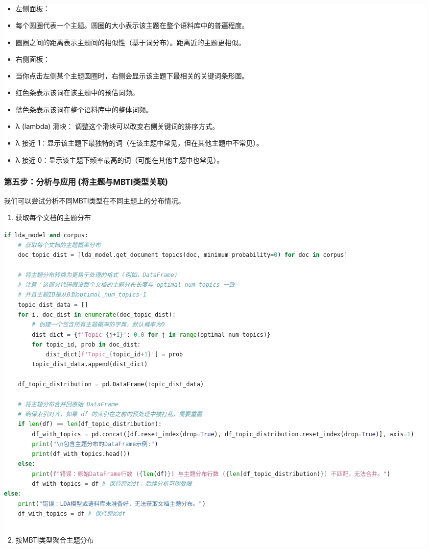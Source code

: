 - 左侧面板：
    

- 每个圆圈代表一个主题。圆圈的大小表示该主题在整个语料库中的普遍程度。
    
- 圆圈之间的距离表示主题间的相似性（基于词分布）。距离近的主题更相似。
    

- 右侧面板：
    

- 当你点击左侧某个主题圆圈时，右侧会显示该主题下最相关的关键词条形图。
    
- 红色条表示该词在该主题中的预估词频。
    
- 蓝色条表示该词在整个语料库中的整体词频。
    
- λ (lambda) 滑块： 调整这个滑块可以改变右侧关键词的排序方式。
    

- λ 接近 1：显示该主题下最独特的词（在该主题中常见，但在其他主题中不常见）。
    
- λ 接近 0：显示该主题下频率最高的词（可能在其他主题中也常见）。
    

### 第五步：分析与应用 (将主题与MBTI类型关联)

我们可以尝试分析不同MBTI类型在不同主题上的分布情况。

1. 获取每个文档的主题分布
```python
if lda_model and corpus:  
    # 获取每个文档的主题概率分布  
    doc_topic_dist = [lda_model.get_document_topics(doc, minimum_probability=0) for doc in corpus]  
  
    # 将主题分布转换为更易于处理的格式 (例如，DataFrame)  
    # 注意：这部分代码假设每个文档的主题分布长度与 optimal_num_topics 一致  
    # 并且主题ID是从0到optimal_num_topics-1  
    topic_dist_data = []  
    for i, doc_dist in enumerate(doc_topic_dist):  
        # 创建一个包含所有主题概率的字典，默认概率为0  
        dist_dict = {f'Topic_{j+1}': 0.0 for j in range(optimal_num_topics)}  
        for topic_id, prob in doc_dist:  
            dist_dict[f'Topic_{topic_id+1}'] = prob  
        topic_dist_data.append(dist_dict)  
  
    df_topic_distribution = pd.DataFrame(topic_dist_data)  
  
    # 将主题分布合并回原始 DataFrame  
    # 确保索引对齐，如果 df 的索引在之前的预处理中被打乱，需要重置  
    if len(df) == len(df_topic_distribution):  
        df_with_topics = pd.concat([df.reset_index(drop=True), df_topic_distribution.reset_index(drop=True)], axis=1)  
        print("\n包含主题分布的DataFrame示例:")  
        print(df_with_topics.head())  
    else:  
        print(f"错误：原始DataFrame行数 ({len(df)}) 与主题分布行数 ({len(df_topic_distribution)}) 不匹配，无法合并。")  
        df_with_topics = df # 保持原始df，后续分析可能受限  
else:  
    print("错误：LDA模型或语料库未准备好，无法获取文档主题分布。")  
    df_with_topics = df # 保持原始df  
  
```
2. 按MBTI类型聚合主题分布
